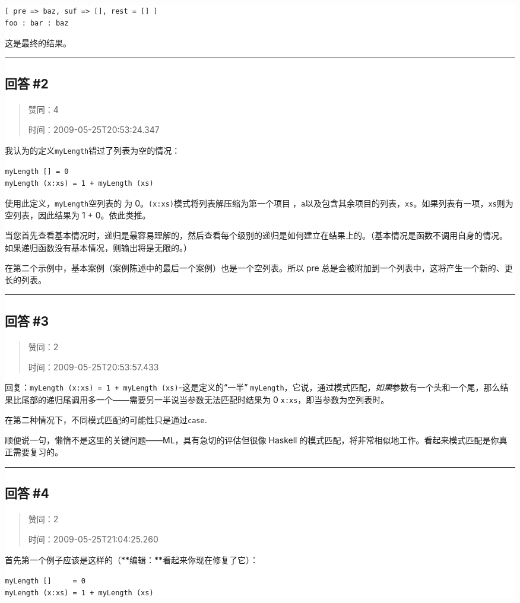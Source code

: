 ```
[ pre => baz, suf => [], rest = [] ]
foo : bar : baz 
```

这是最终的结果。

* * *

## 回答 #2

> 赞同：4
> 
> 时间：2009-05-25T20:53:24.347

我认为的定义`myLength`错过了列表为空的情况：

```
myLength [] = 0
myLength (x:xs) = 1 + myLength (xs) 
```

使用此定义，`myLength`空列表的 为 0。`(x:xs)`模式将列表解压缩为第一个项目 ，`a`以及包含其余项目的列表，`xs`。如果列表有一项，`xs`则为空列表，因此结果为 1 + 0。依此类推。

当您首先查看基本情况时，递归是最容易理解的，然后查看每个级别的递归是如何建立在结果上的。（基本情况是函数不调用自身的情况。如果递归函数没有基本情况，则输出将是无限的。）

在第二个示例中，基本案例（案例陈述中的最后一个案例）也是一个空列表。所以 pre 总是会被附加到一个列表中，这将产生一个新的、更长的列表。

* * *

## 回答 #3

> 赞同：2
> 
> 时间：2009-05-25T20:53:57.433

回复：`myLength (x:xs) = 1 + myLength (xs)`-这是定义的“一半” `myLength`，它说，通过模式匹配，*如果*参数有一个头和一个尾，那么结果比尾部的递归尾调用多一个——需要另一半说当参数无法匹配时结果为 0 `x:xs`，即当参数为空列表时。

在第二种情况下，不同模式匹配的可能性只是通过`case`.

顺便说一句，懒惰不是这里的关键问题——ML，具有急切的评估但很像 Haskell 的模式匹配，将非常相似地工作。看起来模式匹配是你真正需要复习的。

* * *

## 回答 #4

> 赞同：2
> 
> 时间：2009-05-25T21:04:25.260

首先第一个例子应该是这样的（**编辑：**看起来你现在修复了它）：

```
myLength []     = 0
myLength (x:xs) = 1 + myLength (xs) 
```
